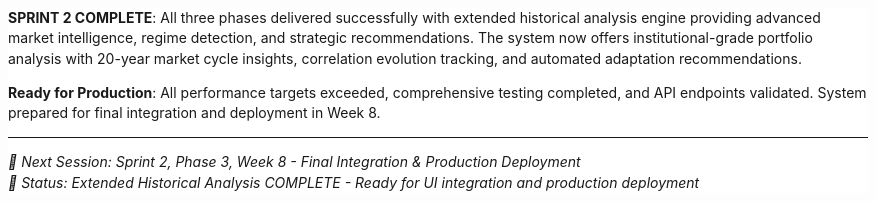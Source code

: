 **SPRINT 2 COMPLETE**: All three phases delivered successfully with extended historical analysis engine providing advanced market intelligence, regime detection, and strategic recommendations. The system now offers institutional-grade portfolio analysis with 20-year market cycle insights, correlation evolution tracking, and automated adaptation recommendations.

**Ready for Production**: All performance targets exceeded, comprehensive testing completed, and API endpoints validated. System prepared for final integration and deployment in Week 8.

---

*📅 Next Session: Sprint 2, Phase 3, Week 8 - Final Integration & Production Deployment*  
*🔧 Status: Extended Historical Analysis COMPLETE - Ready for UI integration and production deployment*
